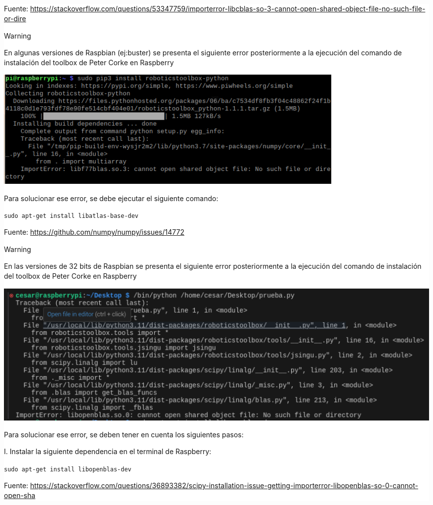 Fuente: https://stackoverflow.com/questions/53347759/importerror-libcblas-so-3-cannot-open-shared-object-file-no-such-file-or-dire

>[!WARNING]
>En algunas versiones de Raspbian (ej:buster) se presenta el siguiente error posteriormente a la ejecución del comando de instalación del toolbox de Peter Corke en Raspberry

![Error libf77blas.so.3](image-10.png)

Para solucionar ese error, se debe ejecutar el siguiente comando:

```
sudo apt-get install libatlas-base-dev
```

Fuente: https://github.com/numpy/numpy/issues/14772

>[!WARNING]
>En las versiones de 32 bits de Raspbian se presenta el siguiente error posteriormente a la ejecución del comando de instalación del toolbox de Peter Corke en Raspberry

![Error libopenblas.so.0](image-9.png)

Para solucionar ese error, se deben tener en cuenta los siguientes pasos:

I. Instalar la siguiente dependencia en el terminal de Raspberry:
```
sudo apt-get install libopenblas-dev
```

Fuente: https://stackoverflow.com/questions/36893382/scipy-installation-issue-getting-importerror-libopenblas-so-0-cannot-open-sha
